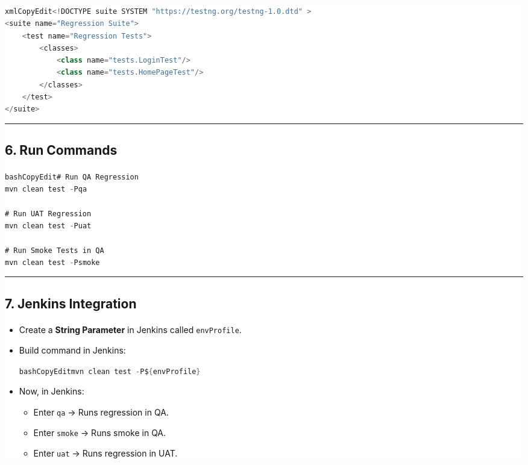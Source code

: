```java
xmlCopyEdit<!DOCTYPE suite SYSTEM "https://testng.org/testng-1.0.dtd" >
<suite name="Regression Suite">
    <test name="Regression Tests">
        <classes>
            <class name="tests.LoginTest"/>
            <class name="tests.HomePageTest"/>
        </classes>
    </test>
</suite>
```

---

## **6\. Run Commands**

```java
bashCopyEdit# Run QA Regression
mvn clean test -Pqa

# Run UAT Regression
mvn clean test -Puat

# Run Smoke Tests in QA
mvn clean test -Psmoke
```

---

## **7\. Jenkins Integration**

* Create a **String Parameter** in Jenkins called `envProfile`.
    
* Build command in Jenkins:
    
    ```java
    bashCopyEditmvn clean test -P${envProfile}
    ```
    
* Now, in Jenkins:
    
    * Enter `qa` → Runs regression in QA.
        
    * Enter `smoke` → Runs smoke in QA.
        
    * Enter `uat` → Runs regression in UAT.